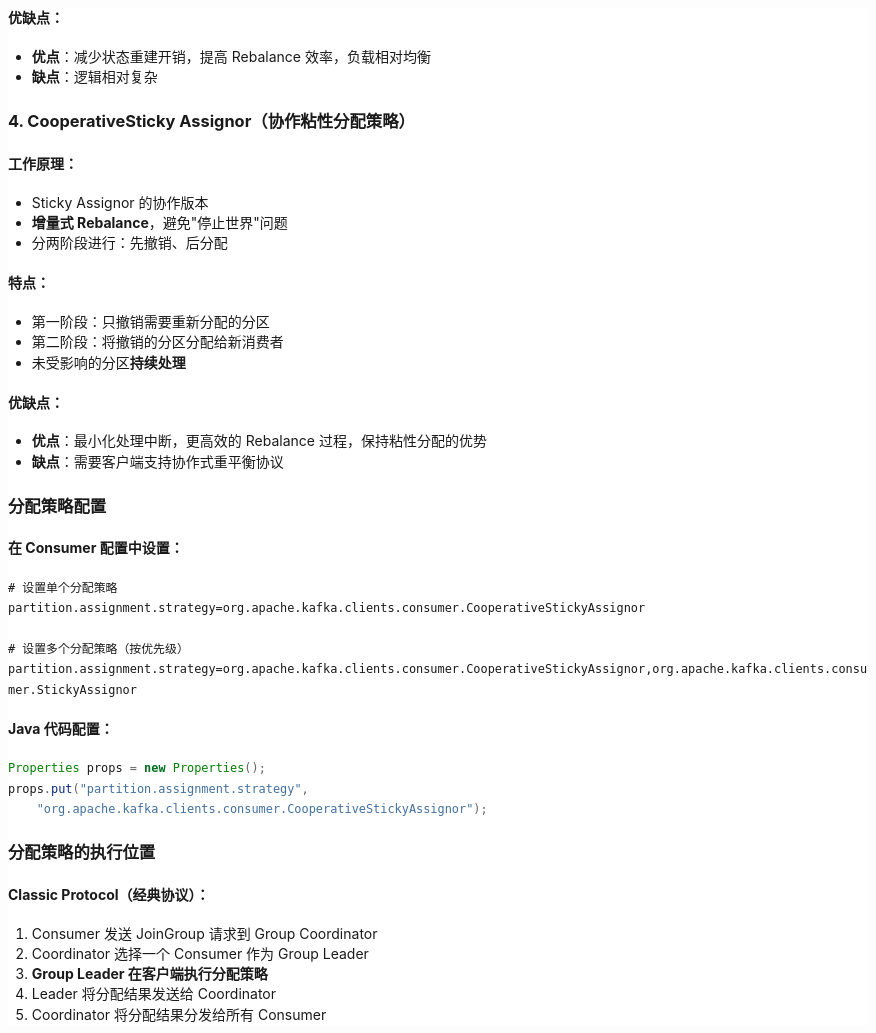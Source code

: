 #### 优缺点：

- **优点**：减少状态重建开销，提高 Rebalance 效率，负载相对均衡
- **缺点**：逻辑相对复杂

### 4. CooperativeSticky Assignor（协作粘性分配策略）

#### 工作原理：

- Sticky Assignor 的协作版本
- **增量式 Rebalance**，避免"停止世界"问题
- 分两阶段进行：先撤销、后分配

#### 特点：

- 第一阶段：只撤销需要重新分配的分区
- 第二阶段：将撤销的分区分配给新消费者
- 未受影响的分区**持续处理**

#### 优缺点：

- **优点**：最小化处理中断，更高效的 Rebalance 过程，保持粘性分配的优势
- **缺点**：需要客户端支持协作式重平衡协议

### 分配策略配置

#### 在 Consumer 配置中设置：

```properties
# 设置单个分配策略
partition.assignment.strategy=org.apache.kafka.clients.consumer.CooperativeStickyAssignor

# 设置多个分配策略（按优先级）
partition.assignment.strategy=org.apache.kafka.clients.consumer.CooperativeStickyAssignor,org.apache.kafka.clients.consumer.StickyAssignor
```

#### Java 代码配置：

```java
Properties props = new Properties();
props.put("partition.assignment.strategy", 
    "org.apache.kafka.clients.consumer.CooperativeStickyAssignor");
```

### 分配策略的执行位置

#### Classic Protocol（经典协议）：

1. Consumer 发送 JoinGroup 请求到 Group Coordinator
2. Coordinator 选择一个 Consumer 作为 Group Leader
3. **Group Leader 在客户端执行分配策略**
4. Leader 将分配结果发送给 Coordinator
5. Coordinator 将分配结果分发给所有 Consumer
